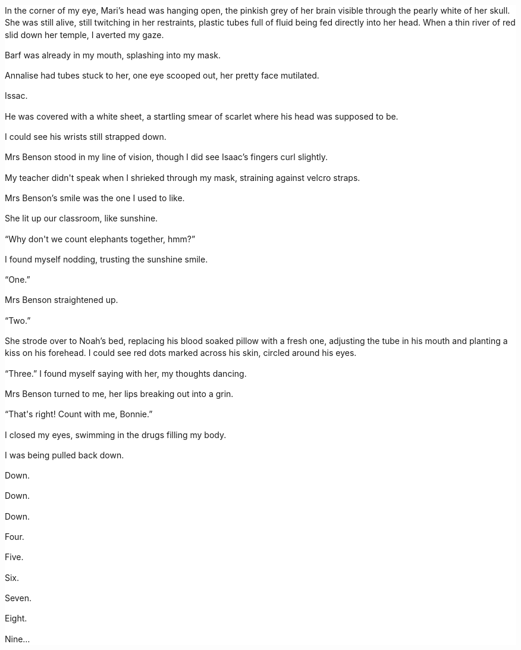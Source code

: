 In the corner of my eye, Mari’s head was hanging open, the pinkish grey of her brain visible through the pearly white of her skull. She was still alive, still twitching in her restraints, plastic tubes full of fluid being fed directly into her head. When a thin river of red slid down her temple, I averted my gaze. 

Barf was already in my mouth, splashing into my mask. 

Annalise had tubes stuck to her, one eye scooped out, her pretty face mutilated. 

Issac. 

He was covered with a white sheet, a startling smear of scarlet where his head was supposed to be. 

I could see his wrists still strapped down. 

Mrs Benson stood in my line of vision, though I did see Isaac’s fingers curl slightly. 

My teacher didn't speak when I shrieked through my mask, straining against velcro straps. 

Mrs Benson’s smile was the one I used to like. 

She lit up our classroom, like sunshine.

“Why don't we count elephants together, hmm?”

I found myself nodding, trusting the sunshine smile. 

“One.”

Mrs Benson straightened up. 

“Two.”

She strode over to Noah’s bed, replacing his blood soaked pillow with a fresh one, adjusting the tube in his mouth and planting a kiss on his forehead. I could see red dots marked across his skin, circled around his eyes. 

“Three.” I found myself saying with her, my thoughts dancing. 

Mrs Benson turned to me, her lips breaking out into a grin. 

“That's right! Count with me, Bonnie.”

I closed my eyes, swimming in the drugs filling my body. 

I was being pulled back down. 

Down. 

Down. 

Down. 

Four.

Five. 

Six.

Seven.

Eight. 

Nine… 
